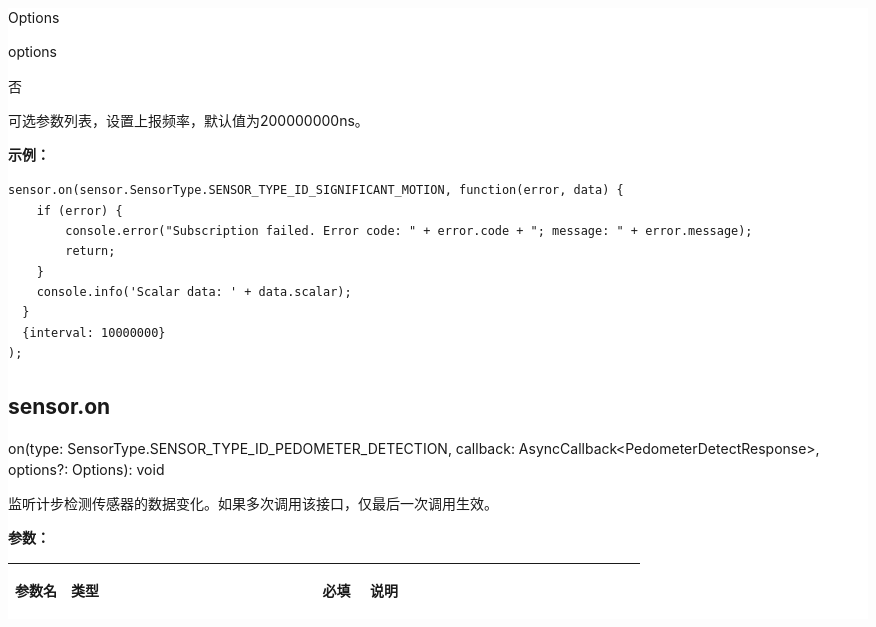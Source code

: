 </tr>
<tr id="zh-cn_topic_0000001145015663_row20253183771420"><td class="cellrowborder" valign="top" width="9.67%" headers="mcps1.1.5.1.1 "><p id="zh-cn_topic_0000001145015663_p1825463717144"><a name="zh-cn_topic_0000001145015663_p1825463717144"></a><a name="zh-cn_topic_0000001145015663_p1825463717144"></a>Options</p>
</td>
<td class="cellrowborder" valign="top" width="37.1%" headers="mcps1.1.5.1.2 "><p id="zh-cn_topic_0000001145015663_p1825423761415"><a name="zh-cn_topic_0000001145015663_p1825423761415"></a><a name="zh-cn_topic_0000001145015663_p1825423761415"></a>options</p>
</td>
<td class="cellrowborder" valign="top" width="6.6000000000000005%" headers="mcps1.1.5.1.3 "><p id="zh-cn_topic_0000001145015663_p112543377143"><a name="zh-cn_topic_0000001145015663_p112543377143"></a><a name="zh-cn_topic_0000001145015663_p112543377143"></a>否</p>
</td>
<td class="cellrowborder" valign="top" width="46.63%" headers="mcps1.1.5.1.4 "><p id="zh-cn_topic_0000001145015663_p18254203751414"><a name="zh-cn_topic_0000001145015663_p18254203751414"></a><a name="zh-cn_topic_0000001145015663_p18254203751414"></a>可选参数列表，设置上报频率，默认值为200000000ns。</p>
</td>
</tr>
</tbody>
</table>

**示例：**

```
sensor.on(sensor.SensorType.SENSOR_TYPE_ID_SIGNIFICANT_MOTION, function(error, data) {
    if (error) {
        console.error("Subscription failed. Error code: " + error.code + "; message: " + error.message);
        return;
    }
    console.info('Scalar data: ' + data.scalar);
  }
  {interval: 10000000}      
);
```

## sensor.on<a name="zh-cn_topic_0000001145015663_section13257937131411"></a>

on\(type: SensorType.SENSOR\_TYPE\_ID\_PEDOMETER\_DETECTION, callback: AsyncCallback<PedometerDetectResponse\>, options?: Options\): void

监听计步检测传感器的数据变化。如果多次调用该接口，仅最后一次调用生效。

**参数：**

<a name="zh-cn_topic_0000001145015663_table025743713141"></a>
<table><thead align="left"><tr id="zh-cn_topic_0000001145015663_row225873711414"><th class="cellrowborder" valign="top" width="8.86%" id="mcps1.1.5.1.1"><p id="zh-cn_topic_0000001145015663_p13258113718147"><a name="zh-cn_topic_0000001145015663_p13258113718147"></a><a name="zh-cn_topic_0000001145015663_p13258113718147"></a>参数名</p>
</th>
<th class="cellrowborder" valign="top" width="39.79%" id="mcps1.1.5.1.2"><p id="zh-cn_topic_0000001145015663_p12258183710144"><a name="zh-cn_topic_0000001145015663_p12258183710144"></a><a name="zh-cn_topic_0000001145015663_p12258183710144"></a>类型</p>
</th>
<th class="cellrowborder" valign="top" width="7.51%" id="mcps1.1.5.1.3"><p id="zh-cn_topic_0000001145015663_p12258137101410"><a name="zh-cn_topic_0000001145015663_p12258137101410"></a><a name="zh-cn_topic_0000001145015663_p12258137101410"></a>必填</p>
</th>
<th class="cellrowborder" valign="top" width="43.84%" id="mcps1.1.5.1.4"><p id="zh-cn_topic_0000001145015663_p1425820379147"><a name="zh-cn_topic_0000001145015663_p1425820379147"></a><a name="zh-cn_topic_0000001145015663_p1425820379147"></a>说明</p>
</th>
</tr>